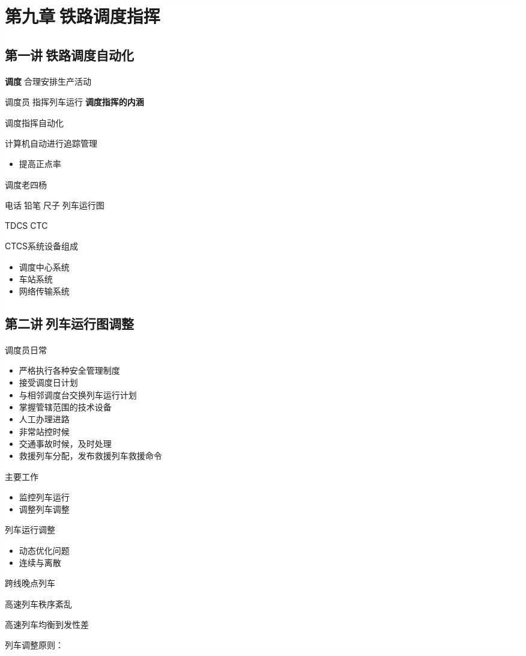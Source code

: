 # 第九章 铁路调度指挥

## 第一讲 铁路调度自动化

**调度** 合理安排生产活动

调度员 指挥列车运行
**调度指挥的内涵**

调度指挥自动化

计算机自动进行追踪管理

- 提高正点率

调度老四杨

电话 铅笔 尺子 列车运行图

TDCS CTC

CTCS系统设备组成

- 调度中心系统
- 车站系统
- 网络传输系统

## 第二讲 列车运行图调整

调度员日常

- 严格执行各种安全管理制度
- 接受调度日计划
- 与相邻调度台交换列车运行计划
- 掌握管辖范围的技术设备
- 人工办理进路
- 非常站控时候
- 交通事故时候，及时处理
- 救援列车分配，发布救援列车救援命令

主要工作

- 监控列车运行
- 调整列车调整

列车运行调整

- 动态优化问题
- 连续与离散

跨线晚点列车

高速列车秩序紊乱

高速列车均衡到发性差

列车调整原则：
